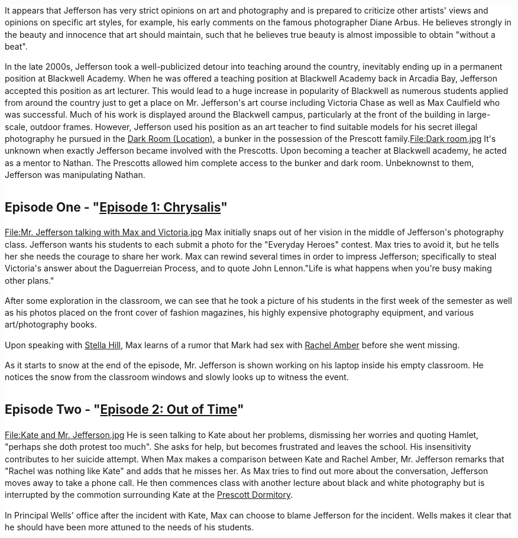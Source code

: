 It appears that Jefferson has very strict opinions on art and photography and is prepared to criticize other artists' views and opinions on specific art styles, for example, his early comments on the famous photographer Diane Arbus. He believes strongly in the beauty and innocence that art should maintain, such that he believes true beauty is almost impossible to obtain "without a beat".

In the late 2000s, Jefferson took a well-publicized detour into teaching around the country, inevitably ending up in a permanent position at Blackwell Academy. When he was offered a teaching position at Blackwell Academy back in Arcadia Bay, Jefferson accepted this position as art lecturer. This would lead to a huge increase in popularity of Blackwell as numerous students applied from around the country just to get a place on Mr. Jefferson's art course including Victoria Chase as well as Max Caulfield who was successful. Much of his work is displayed around the Blackwell campus, particularly at the front of the building in large-scale, outdoor frames. However, Jefferson used his position as an art teacher to find suitable models for his secret illegal photography he pursued in the [Dark Room (Location)](dark_room.md), a bunker in the possession of the Prescott family.[File:Dark room.jpg](left.md)
It's unknown when exactly Jefferson became involved with the Prescotts. Upon becoming a teacher at Blackwell academy, he acted as a mentor to Nathan. The Prescotts allowed him complete access to the bunker and dark room. Unbeknownst to them, Jefferson was manipulating Nathan.

##  Episode One - "[Episode 1: Chrysalis](chrysalis.md)" 
[File:Mr. Jefferson talking with Max and Victoria.jpg](left.md)
Max initially snaps out of her vision in the middle of Jefferson's photography class. Jefferson wants his students to each submit a photo for the "Everyday Heroes" contest. Max tries to avoid it, but he tells her she needs the courage to share her work. Max can rewind several times in order to impress Jefferson; specifically to steal Victoria's answer about the Daguerreian Process, and to quote John Lennon."Life is what happens when you're busy making other plans."

After some exploration in the classroom, we can see that he took a picture of his students in the first week of the semester as well as his photos placed on the front cover of fashion magazines, his highly expensive photography equipment, and various art/photography books.

Upon speaking with [Stella Hill](stella_hill.md), Max learns of a rumor that Mark had sex with [Rachel Amber](rachel_amber.md) before she went missing.

As it starts to snow at the end of the episode, Mr. Jefferson is shown working on his laptop inside his empty classroom. He notices the snow from the classroom windows and slowly looks up to witness the event.

##  Episode Two - "[Episode 2: Out of Time](out_of_time.md)" 
[File:Kate and Mr. Jefferson.jpg](thumb.md)
He is seen talking to Kate about her problems, dismissing her worries and quoting Hamlet, "perhaps she doth protest too much". She asks for help, but becomes frustrated and leaves the school. His insensitivity contributes to her suicide attempt. When Max makes a comparison between Kate and Rachel Amber, Mr. Jefferson remarks that "Rachel was nothing like Kate" and adds that he misses her. As Max tries to find out more about the conversation, Jefferson moves away to take a phone call. He then commences class with another lecture about black and white photography but is interrupted by the commotion surrounding Kate at the [Prescott Dormitory](prescott_dormitory.md).

In Principal Wells' office after the incident with Kate, Max can choose to blame Jefferson for the incident. Wells makes it clear that he should have been more attuned to the needs of his students.
